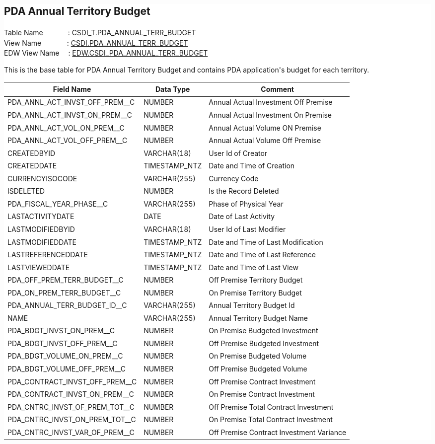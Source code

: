 
## PDA Annual Territory Budget

Table Name &emsp;&emsp;&emsp;&nbsp;: [CSDI_T.PDA_ANNUAL_TERR_BUDGET](https://app.snowflake.com/east-us-2.azure/abinbev_naz/data/databases/ABI_WH/schemas/CSDI_T/table/PDA_ANNUAL_TERR_BUDGET)<br/>
View Name &emsp;&emsp;&nbsp;&nbsp;&nbsp;&nbsp;&nbsp;: [CSDI.PDA_ANNUAL_TERR_BUDGET](https://app.snowflake.com/east-us-2.azure/abinbev_naz/data/databases/ABI_WH/schemas/CSDI/view/PDA_ANNUAL_TERR_BUDGET)<br/>
EDW View Name &emsp;: [EDW.CSDI_PDA_ANNUAL_TERR_BUDGET](https://app.snowflake.com/east-us-2.azure/abinbev_naz/data/databases/ABI_WH/schemas/EDW/view/CSDI_PDA_ANNUAL_TERR_BUDGET)<br/>


This is the base table for PDA Annual Territory Budget and contains PDA application's budget for each territory.

|Field Name						|	Data Type		|	Comment
|-								|	-				|	-
|PDA_ANNL_ACT_INVST_OFF_PREM__C	|	NUMBER			|	Annual Actual Investment Off Premise
|PDA_ANNL_ACT_INVST_ON_PREM__C	|	NUMBER			|	Annual Actual Investment On Premise
|PDA_ANNL_ACT_VOL_ON_PREM__C		|	NUMBER			|	Annual Actual Volume ON Premise
|PDA_ANNL_ACT_VOL_OFF_PREM__C	|	NUMBER			|	Annual Actual Volume Off Premise
|CREATEDBYID						|	VARCHAR(18)		|	User Id of Creator
|CREATEDDATE						|	TIMESTAMP_NTZ	|	Date and Time of Creation
|CURRENCYISOCODE					|	VARCHAR(255)	|	Currency Code
|ISDELETED						|	NUMBER			|	Is the Record Deleted
|PDA_FISCAL_YEAR_PHASE__C		|	VARCHAR(255)	|	Phase of Physical Year
|LASTACTIVITYDATE				|	DATE			|	Date of Last Activity
|LASTMODIFIEDBYID				|	VARCHAR(18)		|	User Id of Last Modifier
|LASTMODIFIEDDATE				|	TIMESTAMP_NTZ	|	Date and Time of Last Modification
|LASTREFERENCEDDATE				|	TIMESTAMP_NTZ	|	Date and Time of Last Reference
|LASTVIEWEDDATE					|	TIMESTAMP_NTZ	|	Date and Time of Last View
|PDA_OFF_PREM_TERR_BUDGET__C		|	NUMBER			|	Off Premise Territory Budget
|PDA_ON_PREM_TERR_BUDGET__C		|	NUMBER			|	On Premise Territory Budget
|PDA_ANNUAL_TERR_BUDGET_ID__C	|	VARCHAR(255)	|	Annual Territory Budget Id
|NAME							|	VARCHAR(255)	|	Annual Territory Budget Name
|PDA_BDGT_INVST_ON_PREM__C		|	NUMBER			|	On Premise Budgeted Investment
|PDA_BDGT_INVST_OFF_PREM__C		|	NUMBER			|	Off Premise Budgeted Investment
|PDA_BDGT_VOLUME_ON_PREM__C		|	NUMBER			|	On Premise Budgeted Volume
|PDA_BDGT_VOLUME_OFF_PREM__C		|	NUMBER			|	Off Premise Budgeted Volume
|PDA_CONTRACT_INVST_OFF_PREM__C	|	NUMBER			|	Off Premise Contract Investment
|PDA_CONTRACT_INVST_ON_PREM__C	|	NUMBER			|	On Premise Contract Investment
|PDA_CNTRC_INVST_OF_PREM_TOT__C	|	NUMBER			|	Off Premise Total Contract Investment
|PDA_CNTRC_INVST_ON_PREM_TOT__C	|	NUMBER			|	On Premise Total Contract Investment
|PDA_CNTRC_INVST_VAR_OF_PREM__C	|	NUMBER			|	Off Premise Contract Investment Variance